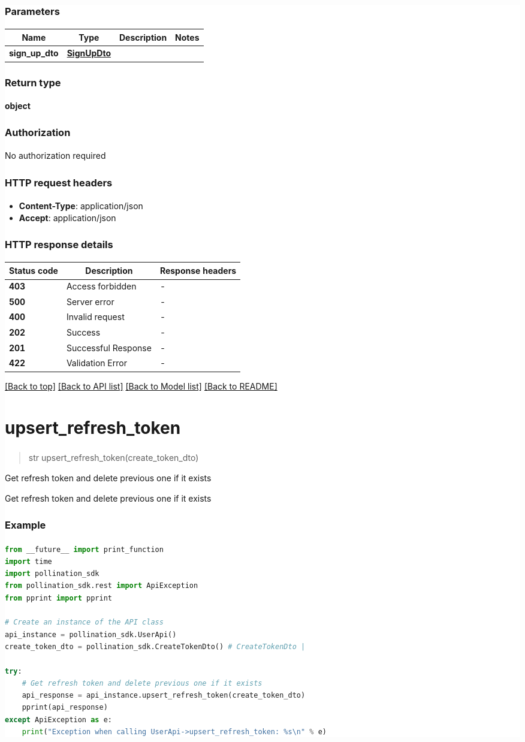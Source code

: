 ### Parameters

Name | Type | Description  | Notes
------------- | ------------- | ------------- | -------------
 **sign_up_dto** | [**SignUpDto**](SignUpDto.md)|  | 

### Return type

**object**

### Authorization

No authorization required

### HTTP request headers

 - **Content-Type**: application/json
 - **Accept**: application/json

### HTTP response details
| Status code | Description | Response headers |
|-------------|-------------|------------------|
**403** | Access forbidden |  -  |
**500** | Server error |  -  |
**400** | Invalid request |  -  |
**202** | Success |  -  |
**201** | Successful Response |  -  |
**422** | Validation Error |  -  |

[[Back to top]](#) [[Back to API list]](../README.md#documentation-for-api-endpoints) [[Back to Model list]](../README.md#documentation-for-models) [[Back to README]](../README.md)

# **upsert_refresh_token**
> str upsert_refresh_token(create_token_dto)

Get refresh token and delete previous one if it exists

Get refresh token and delete previous one if it exists

### Example

```python
from __future__ import print_function
import time
import pollination_sdk
from pollination_sdk.rest import ApiException
from pprint import pprint

# Create an instance of the API class
api_instance = pollination_sdk.UserApi()
create_token_dto = pollination_sdk.CreateTokenDto() # CreateTokenDto | 

try:
    # Get refresh token and delete previous one if it exists
    api_response = api_instance.upsert_refresh_token(create_token_dto)
    pprint(api_response)
except ApiException as e:
    print("Exception when calling UserApi->upsert_refresh_token: %s\n" % e)
```
